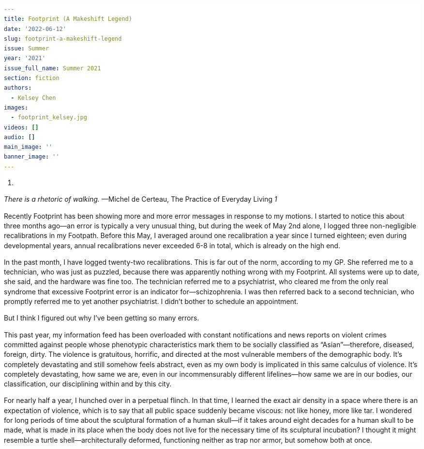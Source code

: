 ```yaml
---
title: Footprint (A Makeshift Legend)
date: '2022-06-12'
slug: footprint-a-makeshift-legend
issue: Summer
year: '2021'
issue_full_name: Summer 2021
section: fiction
authors:
  - Kelsey Chen
images:
  - footprint_kelsey.jpg
videos: []
audio: []
main_image: ''
banner_image: ''
---
```


1.

_There is a rhetoric of walking._
—Michel de Certeau, The Practice of Everyday Living _1_

Recently Footprint has been showing more and more error messages in response to my motions. I started to notice this about three months ago—an error is typically a very unusual thing, but during the week of May 2nd alone, I logged three non-negligible recalibrations in my Footpath. Before this May, I averaged around one recalibration a year since I turned eighteen; even during developmental years, annual recalibrations never exceeded 6-8 in total, which is already on the high end.

In the past month, I have logged twenty-two recalibrations. This is far out of the norm, according to my GP. She referred me to a technician, who was just as puzzled, because there was apparently nothing wrong with my Footprint. All systems were up to date, she said, and the hardware was fine too. The technician referred me to a psychiatrist, who cleared me from the only real syndrome that excessive Footprint error is an indicator for—schizophrenia. I was then referred back to a second technician, who promptly referred me to yet another psychiatrist. I didn’t bother to schedule an appointment.

But I think I figured out why I’ve been getting so many errors.

This past year, my information feed has been overloaded with constant notifications and news reports on violent crimes committed against people whose phenotypic characteristics mark them to be socially classified as “Asian”—therefore, diseased, foreign, dirty. The violence is gratuitous, horrific, and directed at the most vulnerable members of the demographic body. It’s completely devastating and still somehow feels abstract, even as my own body is implicated in this same calculus of violence. It’s completely devastating, how same we are, even in our incommensurably different lifelines—how same we are in our bodies, our classification, our disciplining within and by this city.

For nearly half a year, I hunched over in a perpetual flinch. In that time, I learned the exact air density in a space where there is an expectation of violence, which is to say that all public space suddenly became viscous: not like honey, more like tar. I wondered for long periods of time about the sculptural formation of a human skull—if it takes around eight decades for a human skull to be made, what is made in its place when the body does not live for the necessary time of its sculptural incubation? I thought it might resemble a turtle shell—architecturally deformed, functioning neither as trap nor armor, but somehow both at once.
